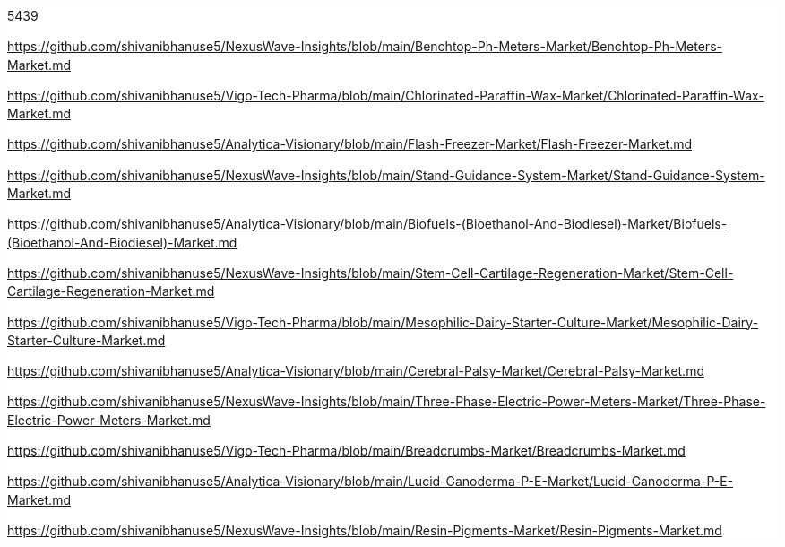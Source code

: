 5439</p><p><a href="https://github.com/shivanibhanuse5/NexusWave-Insights/blob/main/Benchtop-Ph-Meters-Market/Benchtop-Ph-Meters-Market.md">https://github.com/shivanibhanuse5/NexusWave-Insights/blob/main/Benchtop-Ph-Meters-Market/Benchtop-Ph-Meters-Market.md</a></p><p><a href="https://github.com/shivanibhanuse5/Vigo-Tech-Pharma/blob/main/Chlorinated-Paraffin-Wax-Market/Chlorinated-Paraffin-Wax-Market.md">https://github.com/shivanibhanuse5/Vigo-Tech-Pharma/blob/main/Chlorinated-Paraffin-Wax-Market/Chlorinated-Paraffin-Wax-Market.md</a></p><p><a href="https://github.com/shivanibhanuse5/Analytica-Visionary/blob/main/Flash-Freezer-Market/Flash-Freezer-Market.md">https://github.com/shivanibhanuse5/Analytica-Visionary/blob/main/Flash-Freezer-Market/Flash-Freezer-Market.md</a></p><p><a href="https://github.com/shivanibhanuse5/NexusWave-Insights/blob/main/Stand-Guidance-System-Market/Stand-Guidance-System-Market.md">https://github.com/shivanibhanuse5/NexusWave-Insights/blob/main/Stand-Guidance-System-Market/Stand-Guidance-System-Market.md</a></p><p><a href="https://github.com/shivanibhanuse5/Analytica-Visionary/blob/main/Biofuels-(Bioethanol-And-Biodiesel)-Market/Biofuels-(Bioethanol-And-Biodiesel)-Market.md">https://github.com/shivanibhanuse5/Analytica-Visionary/blob/main/Biofuels-(Bioethanol-And-Biodiesel)-Market/Biofuels-(Bioethanol-And-Biodiesel)-Market.md</a></p><p><a href="https://github.com/shivanibhanuse5/NexusWave-Insights/blob/main/Stem-Cell-Cartilage-Regeneration-Market/Stem-Cell-Cartilage-Regeneration-Market.md">https://github.com/shivanibhanuse5/NexusWave-Insights/blob/main/Stem-Cell-Cartilage-Regeneration-Market/Stem-Cell-Cartilage-Regeneration-Market.md</a></p><p><a href="https://github.com/shivanibhanuse5/Vigo-Tech-Pharma/blob/main/Mesophilic-Dairy-Starter-Culture-Market/Mesophilic-Dairy-Starter-Culture-Market.md">https://github.com/shivanibhanuse5/Vigo-Tech-Pharma/blob/main/Mesophilic-Dairy-Starter-Culture-Market/Mesophilic-Dairy-Starter-Culture-Market.md</a></p><p><a href="https://github.com/shivanibhanuse5/Analytica-Visionary/blob/main/Cerebral-Palsy-Market/Cerebral-Palsy-Market.md">https://github.com/shivanibhanuse5/Analytica-Visionary/blob/main/Cerebral-Palsy-Market/Cerebral-Palsy-Market.md</a></p><p><a href="https://github.com/shivanibhanuse5/NexusWave-Insights/blob/main/Three-Phase-Electric-Power-Meters-Market/Three-Phase-Electric-Power-Meters-Market.md">https://github.com/shivanibhanuse5/NexusWave-Insights/blob/main/Three-Phase-Electric-Power-Meters-Market/Three-Phase-Electric-Power-Meters-Market.md</a></p><p><a href="https://github.com/shivanibhanuse5/Vigo-Tech-Pharma/blob/main/Breadcrumbs-Market/Breadcrumbs-Market.md">https://github.com/shivanibhanuse5/Vigo-Tech-Pharma/blob/main/Breadcrumbs-Market/Breadcrumbs-Market.md</a></p><p><a href="https://github.com/shivanibhanuse5/Analytica-Visionary/blob/main/Lucid-Ganoderma-P-E-Market/Lucid-Ganoderma-P-E-Market.md">https://github.com/shivanibhanuse5/Analytica-Visionary/blob/main/Lucid-Ganoderma-P-E-Market/Lucid-Ganoderma-P-E-Market.md</a></p><p><a href="https://github.com/shivanibhanuse5/NexusWave-Insights/blob/main/Resin-Pigments-Market/Resin-Pigments-Market.md">https://github.com/shivanibhanuse5/NexusWave-Insights/blob/main/Resin-Pigments-Market/Resin-Pigments-Market.md</a></p>
